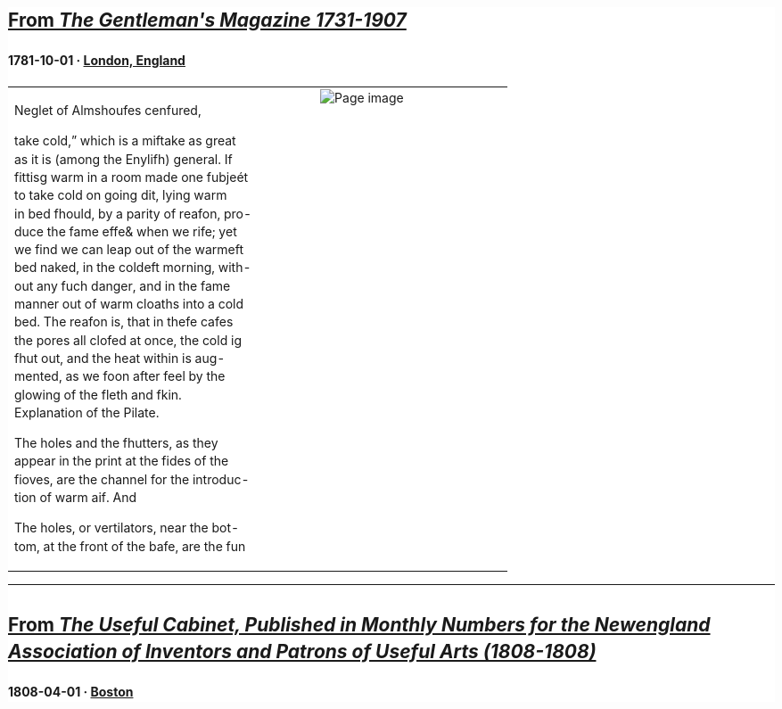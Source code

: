 
## [From _The Gentleman's Magazine 1731-1907_](https://archive.org/details/sim_gentlemans-magazine_1781-10_51_10/page/n11/mode/1up?view=theater)

#### 1781-10-01 &middot; [London, England](http://dbpedia.org/resource/London)

<table style="width: 100%;"><tr><td style="width: 50%">

  
  
Neglet of Almshoufes cenfured,  
  
take cold,” which is a miftake as great  
as it is (among the Enylifh) general. If  
fittisg warm in a room made one fubjeét  
to take cold on going dit, lying warm  
in bed fhould, by a parity of reafon, pro-  
duce the fame effe&amp; when we rife; yet  
we find we can leap out of the warmeft  
bed naked, in the coldeft morning, with-  
out any fuch danger, and in the fame  
manner out of warm cloaths into a cold  
bed. The reafon is, that in thefe cafes  
the pores all clofed at once, the cold ig  
fhut out, and the heat within is aug-  
mented, as we foon after feel by the  
glowing of the fleth and fkin.  
Explanation of the Pilate.  
  
The holes and the fhutters, as they  
appear in the print at the fides of the  
fioves, are the channel for the introduc-  
tion of warm aif. And  
  
The holes, or vertilators, near the bot-  
tom, at the front of the bafe, are the fun
</td><td style="width: 50%; max-height: 75%; margin: auto; display: block;">
<img alt="Page image" src="https://iiif.archive.org/iiif/sim_gentlemans-magazine_1781-10_51_10&#0036;11/pct:35.149024,6.985294,55.035971,32.077206/600,/0/default.jpg"/>
</td>
</tr></table>

---

## [From _The Useful Cabinet, Published in Monthly Numbers for the Newengland Association of Inventors and Patrons of Useful Arts (1808-1808)_](https://archive.org/details/sim_useful-cabinet_1808-04_1_4/page/n22/mode/1up?view=theater)

#### 1808-04-01 &middot; [Boston](http://dbpedia.org/resource/Boston)
